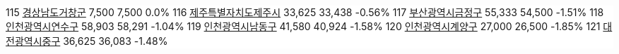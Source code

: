   <tr class="item">
    <td>115</td>
    <td><a href="/apt/경상남도거창군">경상남도거창군</a></td>
    <td>7,500</td>
    <td>7,500</td>
    <td>0.0%</td>
  </tr>

  <tr class="item">
    <td>116</td>
    <td><a href="/apt/제주특별자치도제주시">제주특별자치도제주시</a></td>
    <td>33,625</td>
    <td>33,438</td>
    <td>-0.56%</td>
  </tr>

  <tr class="item">
    <td>117</td>
    <td><a href="/apt/부산광역시금정구">부산광역시금정구</a></td>
    <td>55,333</td>
    <td>54,500</td>
    <td>-1.51%</td>
  </tr>

  <tr class="item">
    <td>118</td>
    <td><a href="/apt/인천광역시연수구">인천광역시연수구</a></td>
    <td>58,903</td>
    <td>58,291</td>
    <td>-1.04%</td>
  </tr>

  <tr class="item">
    <td>119</td>
    <td><a href="/apt/인천광역시남동구">인천광역시남동구</a></td>
    <td>41,580</td>
    <td>40,924</td>
    <td>-1.58%</td>
  </tr>

  <tr class="item">
    <td>120</td>
    <td><a href="/apt/인천광역시계양구">인천광역시계양구</a></td>
    <td>27,000</td>
    <td>26,500</td>
    <td>-1.85%</td>
  </tr>

  <tr class="item">
    <td>121</td>
    <td><a href="/apt/대전광역시중구">대전광역시중구</a></td>
    <td>36,625</td>
    <td>36,083</td>
    <td>-1.48%</td>
  </tr>
